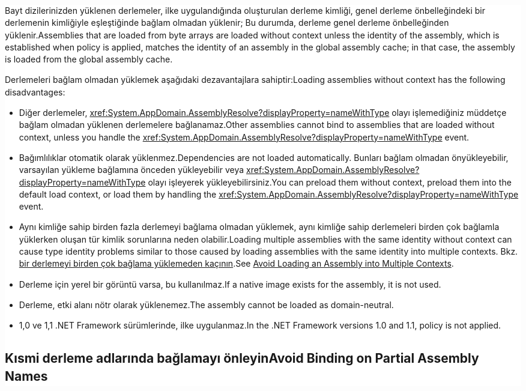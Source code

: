  <span data-ttu-id="e22b4-148">Bayt dizilerinizden yüklenen derlemeler, ilke uygulandığında oluşturulan derleme kimliği, genel derleme önbelleğindeki bir derlemenin kimliğiyle eşleştiğinde bağlam olmadan yüklenir; Bu durumda, derleme genel derleme önbelleğinden yüklenir.</span><span class="sxs-lookup"><span data-stu-id="e22b4-148">Assemblies that are loaded from byte arrays are loaded without context unless the identity of the assembly, which is established when policy is applied, matches the identity of an assembly in the global assembly cache; in that case, the assembly is loaded from the global assembly cache.</span></span>  
  
 <span data-ttu-id="e22b4-149">Derlemeleri bağlam olmadan yüklemek aşağıdaki dezavantajlara sahiptir:</span><span class="sxs-lookup"><span data-stu-id="e22b4-149">Loading assemblies without context has the following disadvantages:</span></span>  
  
- <span data-ttu-id="e22b4-150">Diğer derlemeler, <xref:System.AppDomain.AssemblyResolve?displayProperty=nameWithType> olayı işlemediğiniz müddetçe bağlam olmadan yüklenen derlemelere bağlanamaz.</span><span class="sxs-lookup"><span data-stu-id="e22b4-150">Other assemblies cannot bind to assemblies that are loaded without context, unless you handle the <xref:System.AppDomain.AssemblyResolve?displayProperty=nameWithType> event.</span></span>  
  
- <span data-ttu-id="e22b4-151">Bağımlılıklar otomatik olarak yüklenmez.</span><span class="sxs-lookup"><span data-stu-id="e22b4-151">Dependencies are not loaded automatically.</span></span> <span data-ttu-id="e22b4-152">Bunları bağlam olmadan önyükleyebilir, varsayılan yükleme bağlamına önceden yükleyebilir veya <xref:System.AppDomain.AssemblyResolve?displayProperty=nameWithType> olayı işleyerek yükleyebilirsiniz.</span><span class="sxs-lookup"><span data-stu-id="e22b4-152">You can preload them without context, preload them into the default load context, or load them by handling the <xref:System.AppDomain.AssemblyResolve?displayProperty=nameWithType> event.</span></span>  
  
- <span data-ttu-id="e22b4-153">Aynı kimliğe sahip birden fazla derlemeyi bağlama olmadan yüklemek, aynı kimliğe sahip derlemeleri birden çok bağlamla yüklerken oluşan tür kimlik sorunlarına neden olabilir.</span><span class="sxs-lookup"><span data-stu-id="e22b4-153">Loading multiple assemblies with the same identity without context can cause type identity problems similar to those caused by loading assemblies with the same identity into multiple contexts.</span></span> <span data-ttu-id="e22b4-154">Bkz. [bir derlemeyi birden çok bağlama yüklemeden kaçının](#avoid_loading_into_multiple_contexts).</span><span class="sxs-lookup"><span data-stu-id="e22b4-154">See [Avoid Loading an Assembly into Multiple Contexts](#avoid_loading_into_multiple_contexts).</span></span>  
  
- <span data-ttu-id="e22b4-155">Derleme için yerel bir görüntü varsa, bu kullanılmaz.</span><span class="sxs-lookup"><span data-stu-id="e22b4-155">If a native image exists for the assembly, it is not used.</span></span>  
  
- <span data-ttu-id="e22b4-156">Derleme, etki alanı nötr olarak yüklenemez.</span><span class="sxs-lookup"><span data-stu-id="e22b4-156">The assembly cannot be loaded as domain-neutral.</span></span>  
  
- <span data-ttu-id="e22b4-157">1,0 ve 1,1 .NET Framework sürümlerinde, ilke uygulanmaz.</span><span class="sxs-lookup"><span data-stu-id="e22b4-157">In the .NET Framework versions 1.0 and 1.1, policy is not applied.</span></span>  
  
<a name="avoid_partial_names"></a>   
## <a name="avoid-binding-on-partial-assembly-names"></a><span data-ttu-id="e22b4-158">Kısmi derleme adlarında bağlamayı önleyin</span><span class="sxs-lookup"><span data-stu-id="e22b4-158">Avoid Binding on Partial Assembly Names</span></span>  